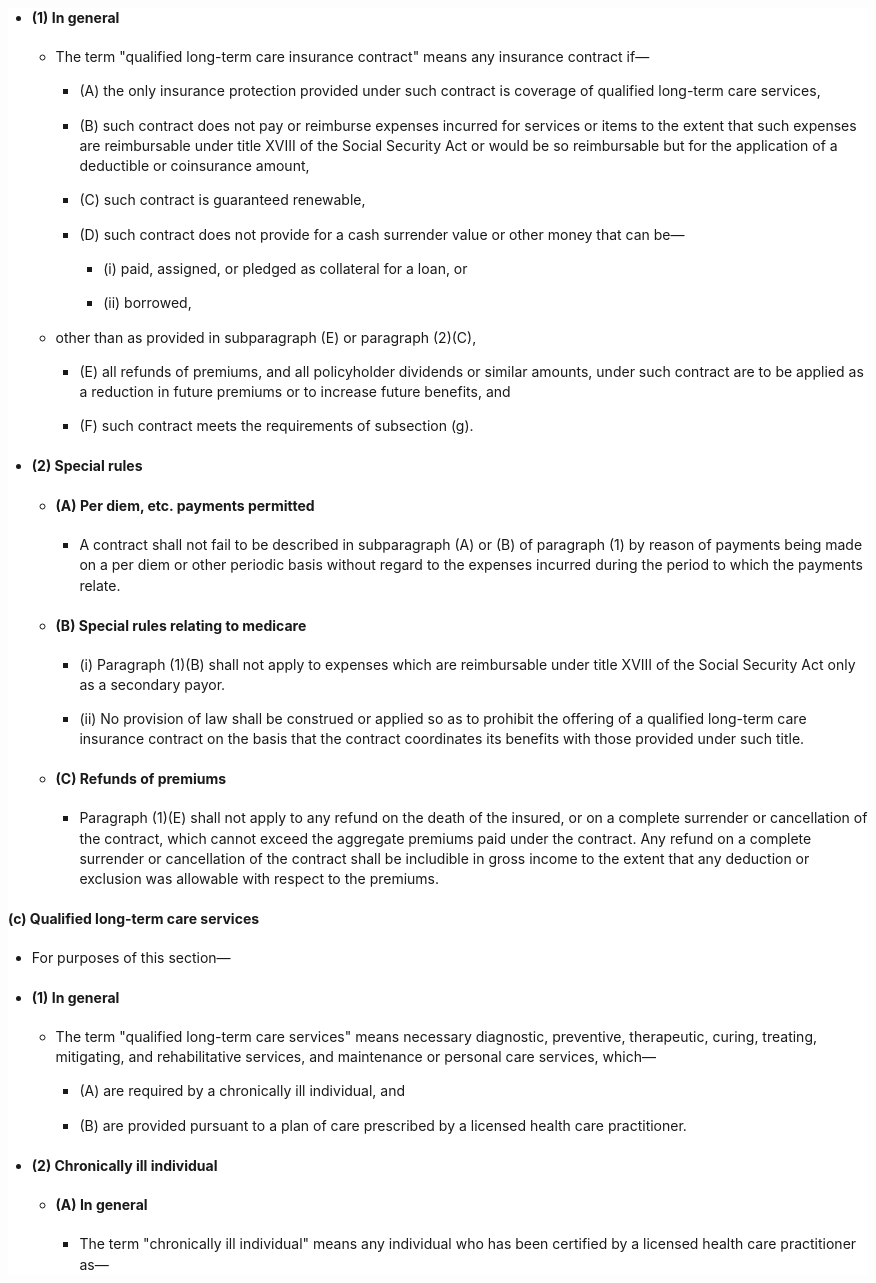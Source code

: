 * #### (1) In general
  * The term "qualified long-term care insurance contract" means any insurance contract if—

    * (A) the only insurance protection provided under such contract is coverage of qualified long-term care services,

    * (B) such contract does not pay or reimburse expenses incurred for services or items to the extent that such expenses are reimbursable under title XVIII of the Social Security Act or would be so reimbursable but for the application of a deductible or coinsurance amount,

    * (C) such contract is guaranteed renewable,

    * (D) such contract does not provide for a cash surrender value or other money that can be—

      * (i) paid, assigned, or pledged as collateral for a loan, or

      * (ii) borrowed,


  * other than as provided in subparagraph (E) or paragraph (2)(C),

    * (E) all refunds of premiums, and all policyholder dividends or similar amounts, under such contract are to be applied as a reduction in future premiums or to increase future benefits, and

    * (F) such contract meets the requirements of subsection (g).

* #### (2) Special rules
  * #### (A) Per diem, etc. payments permitted
    * A contract shall not fail to be described in subparagraph (A) or (B) of paragraph (1) by reason of payments being made on a per diem or other periodic basis without regard to the expenses incurred during the period to which the payments relate.

  * #### (B) Special rules relating to medicare
    * (i) Paragraph (1)(B) shall not apply to expenses which are reimbursable under title XVIII of the Social Security Act only as a secondary payor.

    * (ii) No provision of law shall be construed or applied so as to prohibit the offering of a qualified long-term care insurance contract on the basis that the contract coordinates its benefits with those provided under such title.

  * #### (C) Refunds of premiums
    * Paragraph (1)(E) shall not apply to any refund on the death of the insured, or on a complete surrender or cancellation of the contract, which cannot exceed the aggregate premiums paid under the contract. Any refund on a complete surrender or cancellation of the contract shall be includible in gross income to the extent that any deduction or exclusion was allowable with respect to the premiums.

#### (c) Qualified long-term care services
* For purposes of this section—

* #### (1) In general
  * The term "qualified long-term care services" means necessary diagnostic, preventive, therapeutic, curing, treating, mitigating, and rehabilitative services, and maintenance or personal care services, which—

    * (A) are required by a chronically ill individual, and

    * (B) are provided pursuant to a plan of care prescribed by a licensed health care practitioner.

* #### (2) Chronically ill individual
  * #### (A) In general
    * The term "chronically ill individual" means any individual who has been certified by a licensed health care practitioner as—
